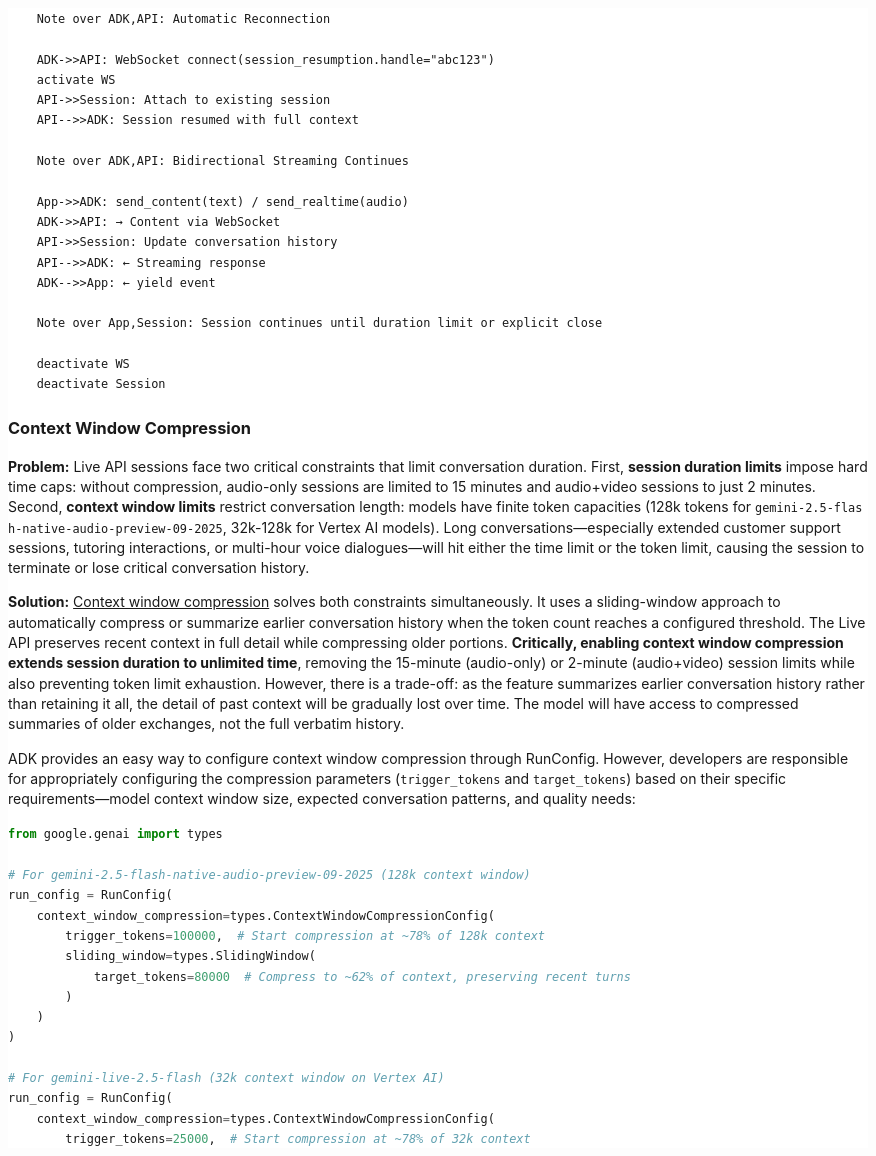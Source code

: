 ```mermaid
    Note over ADK,API: Automatic Reconnection

    ADK->>API: WebSocket connect(session_resumption.handle="abc123")
    activate WS
    API->>Session: Attach to existing session
    API-->>ADK: Session resumed with full context

    Note over ADK,API: Bidirectional Streaming Continues

    App->>ADK: send_content(text) / send_realtime(audio)
    ADK->>API: → Content via WebSocket
    API->>Session: Update conversation history
    API-->>ADK: ← Streaming response
    ADK-->>App: ← yield event

    Note over App,Session: Session continues until duration limit or explicit close

    deactivate WS
    deactivate Session
```

### Context Window Compression

**Problem:** Live API sessions face two critical constraints that limit conversation duration. First, **session duration limits** impose hard time caps: without compression, audio-only sessions are limited to 15 minutes and audio+video sessions to just 2 minutes. Second, **context window limits** restrict conversation length: models have finite token capacities (128k tokens for `gemini-2.5-flash-native-audio-preview-09-2025`, 32k-128k for Vertex AI models). Long conversations—especially extended customer support sessions, tutoring interactions, or multi-hour voice dialogues—will hit either the time limit or the token limit, causing the session to terminate or lose critical conversation history.

**Solution:** [Context window compression](https://ai.google.dev/gemini-api/docs/live-session#context-window-compression) solves both constraints simultaneously. It uses a sliding-window approach to automatically compress or summarize earlier conversation history when the token count reaches a configured threshold. The Live API preserves recent context in full detail while compressing older portions. **Critically, enabling context window compression extends session duration to unlimited time**, removing the 15-minute (audio-only) or 2-minute (audio+video) session limits while also preventing token limit exhaustion. However, there is a trade-off: as the feature summarizes earlier conversation history rather than retaining it all, the detail of past context will be gradually lost over time. The model will have access to compressed summaries of older exchanges, not the full verbatim history.

ADK provides an easy way to configure context window compression through RunConfig. However, developers are responsible for appropriately configuring the compression parameters (`trigger_tokens` and `target_tokens`) based on their specific requirements—model context window size, expected conversation patterns, and quality needs:

```python
from google.genai import types

# For gemini-2.5-flash-native-audio-preview-09-2025 (128k context window)
run_config = RunConfig(
    context_window_compression=types.ContextWindowCompressionConfig(
        trigger_tokens=100000,  # Start compression at ~78% of 128k context
        sliding_window=types.SlidingWindow(
            target_tokens=80000  # Compress to ~62% of context, preserving recent turns
        )
    )
)

# For gemini-live-2.5-flash (32k context window on Vertex AI)
run_config = RunConfig(
    context_window_compression=types.ContextWindowCompressionConfig(
        trigger_tokens=25000,  # Start compression at ~78% of 32k context
```